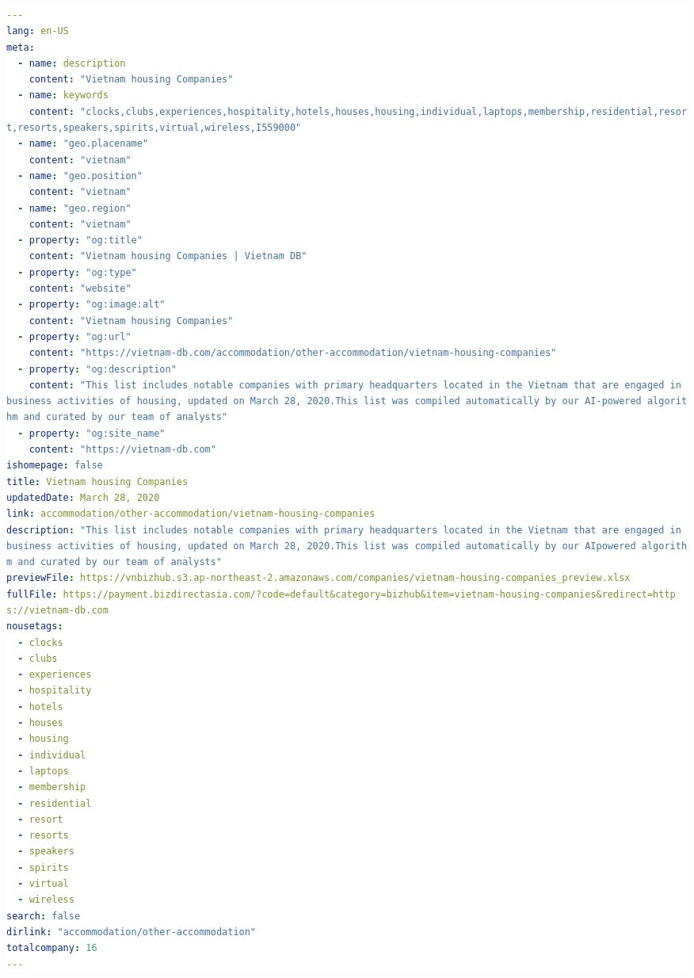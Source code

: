 ```yaml
---
lang: en-US
meta:
  - name: description
    content: "Vietnam housing Companies"
  - name: keywords
    content: "clocks,clubs,experiences,hospitality,hotels,houses,housing,individual,laptops,membership,residential,resort,resorts,speakers,spirits,virtual,wireless,I559000"
  - name: "geo.placename"
    content: "vietnam"
  - name: "geo.position"
    content: "vietnam"
  - name: "geo.region"
    content: "vietnam"
  - property: "og:title"
    content: "Vietnam housing Companies | Vietnam DB"
  - property: "og:type"
    content: "website"
  - property: "og:image:alt"
    content: "Vietnam housing Companies"
  - property: "og:url"
    content: "https://vietnam-db.com/accommodation/other-accommodation/vietnam-housing-companies"
  - property: "og:description"
    content: "This list includes notable companies with primary headquarters located in the Vietnam that are engaged in business activities of housing, updated on March 28, 2020.This list was compiled automatically by our AI-powered algorithm and curated by our team of analysts"
  - property: "og:site_name"
    content: "https://vietnam-db.com"
ishomepage: false
title: Vietnam housing Companies
updatedDate: March 28, 2020
link: accommodation/other-accommodation/vietnam-housing-companies
description: "This list includes notable companies with primary headquarters located in the Vietnam that are engaged in business activities of housing, updated on March 28, 2020.This list was compiled automatically by our AIpowered algorithm and curated by our team of analysts"
previewFile: https://vnbizhub.s3.ap-northeast-2.amazonaws.com/companies/vietnam-housing-companies_preview.xlsx
fullFile: https://payment.bizdirectasia.com/?code=default&category=bizhub&item=vietnam-housing-companies&redirect=https://vietnam-db.com
nousetags: 
  - clocks
  - clubs
  - experiences
  - hospitality
  - hotels
  - houses
  - housing
  - individual
  - laptops
  - membership
  - residential
  - resort
  - resorts
  - speakers
  - spirits
  - virtual
  - wireless
search: false
dirlink: "accommodation/other-accommodation"
totalcompany: 16
---
```
